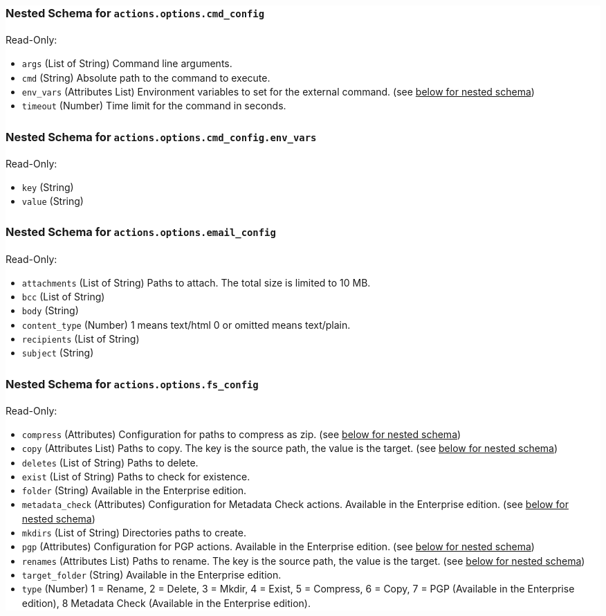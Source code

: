 <a id="nestedatt--actions--options--cmd_config"></a>
### Nested Schema for `actions.options.cmd_config`

Read-Only:

- `args` (List of String) Command line arguments.
- `cmd` (String) Absolute path to the command to execute.
- `env_vars` (Attributes List) Environment variables to set for the external command. (see [below for nested schema](#nestedatt--actions--options--cmd_config--env_vars))
- `timeout` (Number) Time limit for the command in seconds.

<a id="nestedatt--actions--options--cmd_config--env_vars"></a>
### Nested Schema for `actions.options.cmd_config.env_vars`

Read-Only:

- `key` (String)
- `value` (String)



<a id="nestedatt--actions--options--email_config"></a>
### Nested Schema for `actions.options.email_config`

Read-Only:

- `attachments` (List of String) Paths to attach. The total size is limited to 10 MB.
- `bcc` (List of String)
- `body` (String)
- `content_type` (Number) 1 means text/html 0 or omitted means text/plain.
- `recipients` (List of String)
- `subject` (String)


<a id="nestedatt--actions--options--fs_config"></a>
### Nested Schema for `actions.options.fs_config`

Read-Only:

- `compress` (Attributes) Configuration for paths to compress as zip. (see [below for nested schema](#nestedatt--actions--options--fs_config--compress))
- `copy` (Attributes List) Paths to copy. The key is the source path, the value is the target. (see [below for nested schema](#nestedatt--actions--options--fs_config--copy))
- `deletes` (List of String) Paths to delete.
- `exist` (List of String) Paths to check for existence.
- `folder` (String) Available in the Enterprise edition.
- `metadata_check` (Attributes) Configuration for Metadata Check actions. Available in the Enterprise edition. (see [below for nested schema](#nestedatt--actions--options--fs_config--metadata_check))
- `mkdirs` (List of String) Directories paths to create.
- `pgp` (Attributes) Configuration for PGP actions. Available in the Enterprise edition. (see [below for nested schema](#nestedatt--actions--options--fs_config--pgp))
- `renames` (Attributes List) Paths to rename. The key is the source path, the value is the target. (see [below for nested schema](#nestedatt--actions--options--fs_config--renames))
- `target_folder` (String) Available in the Enterprise edition.
- `type` (Number) 1 = Rename, 2 = Delete, 3 = Mkdir, 4 = Exist, 5 = Compress, 6 = Copy, 7 = PGP (Available in the Enterprise edition), 8 Metadata Check (Available in the Enterprise edition).
